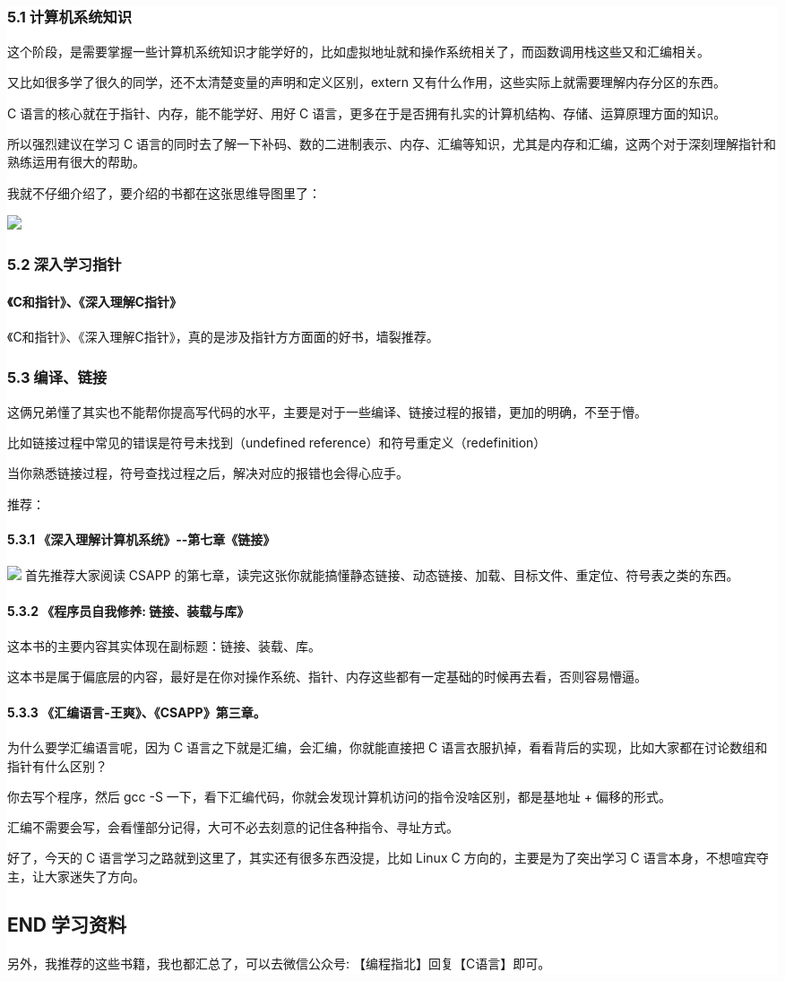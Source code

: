 ### 5.1 计算机系统知识

这个阶段，是需要掌握一些计算机系统知识才能学好的，比如虚拟地址就和操作系统相关了，而函数调用栈这些又和汇编相关。

又比如很多学了很久的同学，还不太清楚变量的声明和定义区别，extern 又有什么作用，这些实际上就需要理解内存分区的东西。

C 语言的核心就在于指针、内存，能不能学好、用好 C 语言，更多在于是否拥有扎实的计算机结构、存储、运算原理方面的知识。

所以强烈建议在学习 C 语言的同时去了解一下补码、数的二进制表示、内存、汇编等知识，尤其是内存和汇编，这两个对于深刻理解指针和熟练运用有很大的帮助。

我就不仔细介绍了，要介绍的书都在这张思维导图里了：

![](https://cdn.how2cs.cn/gzh/008eGmZEgy1gpmuz13u6xj30r20gs773.jpg)


### 5.2 深入学习指针

#### 《C和指针》、《深入理解C指针》

《C和指针》、《深入理解C指针》，真的是涉及指针方方面面的好书，墙裂推荐。

### 5.3 编译、链接

这俩兄弟懂了其实也不能帮你提高写代码的水平，主要是对于一些编译、链接过程的报错，更加的明确，不至于懵。

比如链接过程中常见的错误是符号未找到（undefined reference）和符号重定义（redefinition）

当你熟悉链接过程，符号查找过程之后，解决对应的报错也会得心应手。

推荐：

#### 5.3.1 《深入理解计算机系统》--第七章《链接》

![](https://cdn.how2cs.cn/csguide/021112.png)
首先推荐大家阅读 CSAPP 的第七章，读完这张你就能搞懂静态链接、动态链接、加载、目标文件、重定位、符号表之类的东西。

#### 5.3.2 《程序员自我修养: 链接、装载与库》

这本书的主要内容其实体现在副标题：链接、装载、库。

这本书是属于偏底层的内容，最好是在你对操作系统、指针、内存这些都有一定基础的时候再去看，否则容易懵逼。

#### 5.3.3 《汇编语言-王爽》、《CSAPP》第三章。
为什么要学汇编语言呢，因为 C 语言之下就是汇编，会汇编，你就能直接把 C 语言衣服扒掉，看看背后的实现，比如大家都在讨论数组和指针有什么区别？

你去写个程序，然后 gcc -S 一下，看下汇编代码，你就会发现计算机访问的指令没啥区别，都是基地址 + 偏移的形式。

汇编不需要会写，会看懂部分记得，大可不必去刻意的记住各种指令、寻址方式。

好了，今天的 C 语言学习之路就到这里了，其实还有很多东西没提，比如 Linux C 方向的，主要是为了突出学习 C 语言本身，不想喧宾夺主，让大家迷失了方向。

## END 学习资料
另外，我推荐的这些书籍，我也都汇总了，可以去微信公众号: 【编程指北】回复【C语言】即可。
